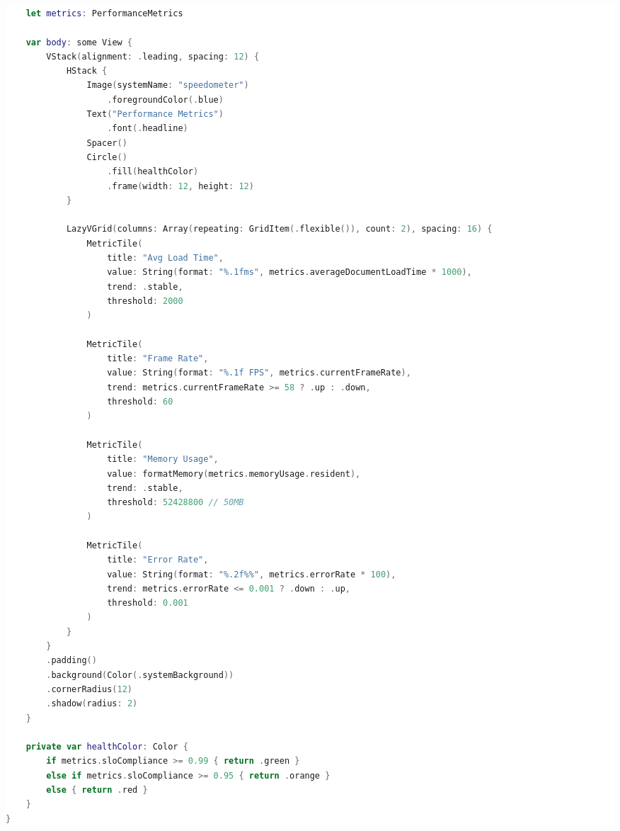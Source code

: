 ```swift
    let metrics: PerformanceMetrics

    var body: some View {
        VStack(alignment: .leading, spacing: 12) {
            HStack {
                Image(systemName: "speedometer")
                    .foregroundColor(.blue)
                Text("Performance Metrics")
                    .font(.headline)
                Spacer()
                Circle()
                    .fill(healthColor)
                    .frame(width: 12, height: 12)
            }

            LazyVGrid(columns: Array(repeating: GridItem(.flexible()), count: 2), spacing: 16) {
                MetricTile(
                    title: "Avg Load Time",
                    value: String(format: "%.1fms", metrics.averageDocumentLoadTime * 1000),
                    trend: .stable,
                    threshold: 2000
                )

                MetricTile(
                    title: "Frame Rate",
                    value: String(format: "%.1f FPS", metrics.currentFrameRate),
                    trend: metrics.currentFrameRate >= 58 ? .up : .down,
                    threshold: 60
                )

                MetricTile(
                    title: "Memory Usage",
                    value: formatMemory(metrics.memoryUsage.resident),
                    trend: .stable,
                    threshold: 52428800 // 50MB
                )

                MetricTile(
                    title: "Error Rate",
                    value: String(format: "%.2f%%", metrics.errorRate * 100),
                    trend: metrics.errorRate <= 0.001 ? .down : .up,
                    threshold: 0.001
                )
            }
        }
        .padding()
        .background(Color(.systemBackground))
        .cornerRadius(12)
        .shadow(radius: 2)
    }

    private var healthColor: Color {
        if metrics.sloCompliance >= 0.99 { return .green }
        else if metrics.sloCompliance >= 0.95 { return .orange }
        else { return .red }
    }
}
```
